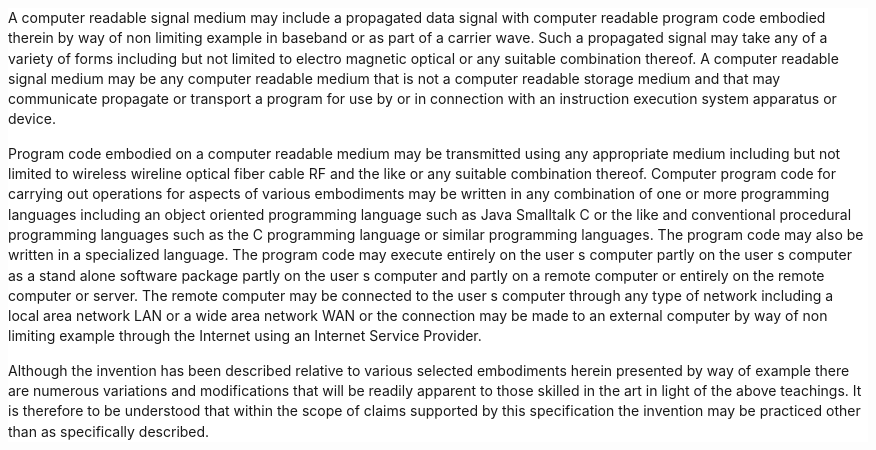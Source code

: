 A computer readable signal medium may include a propagated data signal with computer readable program code embodied therein by way of non limiting example in baseband or as part of a carrier wave. Such a propagated signal may take any of a variety of forms including but not limited to electro magnetic optical or any suitable combination thereof. A computer readable signal medium may be any computer readable medium that is not a computer readable storage medium and that may communicate propagate or transport a program for use by or in connection with an instruction execution system apparatus or device.

Program code embodied on a computer readable medium may be transmitted using any appropriate medium including but not limited to wireless wireline optical fiber cable RF and the like or any suitable combination thereof. Computer program code for carrying out operations for aspects of various embodiments may be written in any combination of one or more programming languages including an object oriented programming language such as Java Smalltalk C or the like and conventional procedural programming languages such as the C programming language or similar programming languages. The program code may also be written in a specialized language. The program code may execute entirely on the user s computer partly on the user s computer as a stand alone software package partly on the user s computer and partly on a remote computer or entirely on the remote computer or server. The remote computer may be connected to the user s computer through any type of network including a local area network LAN or a wide area network WAN or the connection may be made to an external computer by way of non limiting example through the Internet using an Internet Service Provider.

Although the invention has been described relative to various selected embodiments herein presented by way of example there are numerous variations and modifications that will be readily apparent to those skilled in the art in light of the above teachings. It is therefore to be understood that within the scope of claims supported by this specification the invention may be practiced other than as specifically described.

